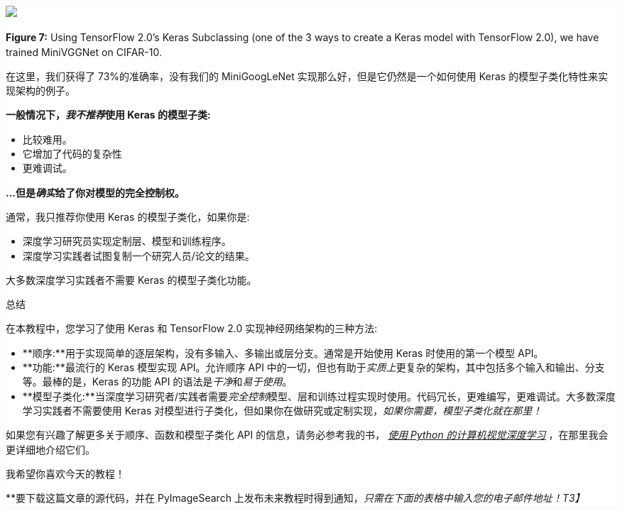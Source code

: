[![](../Images/73e1073b70c25710eae11eb6918b2302.png)](https://pyimagesearch.com/wp-content/uploads/2019/10/class.png)

**Figure 7:** Using TensorFlow 2.0’s Keras Subclassing (one of the 3 ways to create a Keras model with TensorFlow 2.0), we have trained MiniVGGNet on CIFAR-10.

在这里，我们获得了 73%的准确率，没有我们的 MiniGoogLeNet 实现那么好，但是它仍然是一个如何使用 Keras 的模型子类化特性来实现架构的例子。

**一般情况下，*我不推荐*使用 Keras 的模型子类:**

*   比较难用。
*   它增加了代码的复杂性
*   更难调试。

**…但是*确实*给了你对模型的完全控制权。**

通常，我只推荐你使用 Keras 的模型子类化，如果你是:

*   深度学习研究员实现定制层、模型和训练程序。
*   深度学习实践者试图复制一个研究人员/论文的结果。

大多数深度学习实践者不需要 Keras 的模型子类化功能。

总结

在本教程中，您学习了使用 Keras 和 TensorFlow 2.0 实现神经网络架构的三种方法:

*   **顺序:**用于实现简单的逐层架构，没有多输入、多输出或层分支。通常是开始使用 Keras 时使用的第一个模型 API。
*   **功能:**最流行的 Keras 模型实现 API。允许顺序 API 中的一切，但也有助于*实质上*更复杂的架构，其中包括多个输入和输出、分支等。最棒的是，Keras 的功能 API 的语法是*干净*和*易于使用*。
*   **模型子类化:**当深度学习研究者/实践者需要*完全控制*模型、层和训练过程实现时使用。代码冗长，更难编写，更难调试。大多数深度学习实践者不需要使用 Keras 对模型进行子类化，但如果你在做研究或定制实现，*如果你需要，模型子类化就在那里！*

如果您有兴趣了解更多关于顺序、函数和模型子类化 API 的信息，请务必参考我的书， *[使用 Python 的计算机视觉深度学习](https://pyimagesearch.com/deep-learning-computer-vision-python-book/)* ，在那里我会更详细地介绍它们。

我希望你喜欢今天的教程！

**要下载这篇文章的源代码，并在 PyImageSearch 上发布未来教程时得到通知，*只需在下面的表格中输入您的电子邮件地址！*T3】**